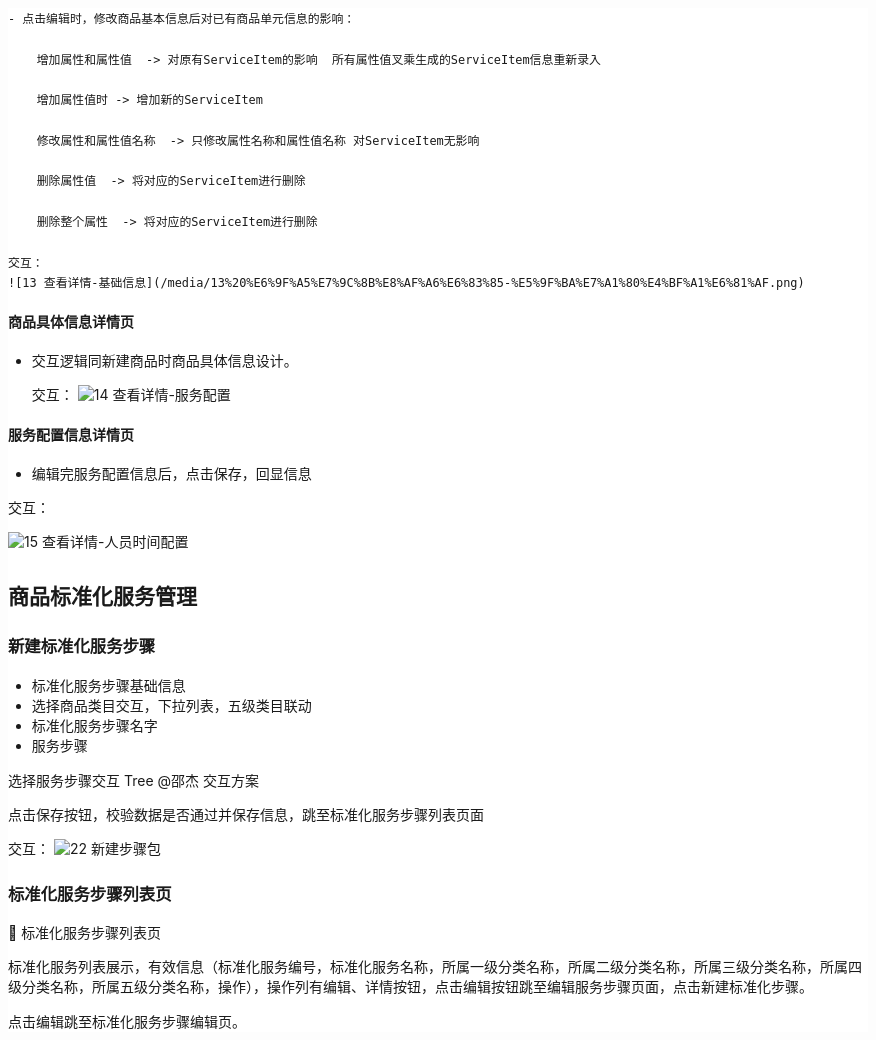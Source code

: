     - 点击编辑时，修改商品基本信息后对已有商品单元信息的影响：

        增加属性和属性值  -> 对原有ServiceItem的影响  所有属性值叉乘生成的ServiceItem信息重新录入
    
        增加属性值时 -> 增加新的ServiceItem
    
        修改属性和属性值名称  -> 只修改属性名称和属性值名称 对ServiceItem无影响
    
        删除属性值  -> 将对应的ServiceItem进行删除
    
        删除整个属性  -> 将对应的ServiceItem进行删除

    交互：
    ![13 查看详情-基础信息](/media/13%20%E6%9F%A5%E7%9C%8B%E8%AF%A6%E6%83%85-%E5%9F%BA%E7%A1%80%E4%BF%A1%E6%81%AF.png)

#### 商品具体信息详情页

- 交互逻辑同新建商品时商品具体信息设计。

    交互：
    ![14 查看详情-服务配置](/media/14%20%E6%9F%A5%E7%9C%8B%E8%AF%A6%E6%83%85-%E6%9C%8D%E5%8A%A1%E9%85%8D%E7%BD%AE.png)


#### 服务配置信息详情页

- 编辑完服务配置信息后，点击保存，回显信息

交互：

![15 查看详情-人员时间配置](/media/service_config.png)


## 商品标准化服务管理

### 新建标准化服务步骤

- 标准化服务步骤基础信息
- 选择商品类目交互，下拉列表，五级类目联动
- 标准化服务步骤名字
- 服务步骤

选择服务步骤交互 Tree  @邵杰 交互方案

点击保存按钮，校验数据是否通过并保存信息，跳至标准化服务步骤列表页面

交互：
![22 新建步骤包](/media/22%20%E6%96%B0%E5%BB%BA%E6%AD%A5%E9%AA%A4%E5%8C%85.png)

### 标准化服务步骤列表页

标准化服务步骤列表页

标准化服务列表展示，有效信息（标准化服务编号，标准化服务名称，所属一级分类名称，所属二级分类名称，所属三级分类名称，所属四级分类名称，所属五级分类名称，操作），操作列有编辑、详情按钮，点击编辑按钮跳至编辑服务步骤页面，点击新建标准化步骤。

点击编辑跳至标准化服务步骤编辑页。
